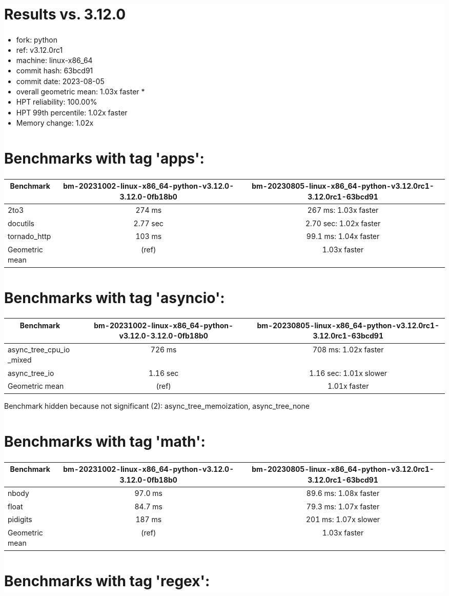
# Results vs. 3.12.0

- fork: python
- ref: v3.12.0rc1
- machine: linux-x86_64
- commit hash: 63bcd91
- commit date: 2023-08-05
- overall geometric mean: 1.03x faster \*
- HPT reliability: 100.00%
- HPT 99th percentile: 1.02x faster
- Memory change: 1.02x

Benchmarks with tag 'apps':
===========================

| Benchmark      | bm-20231002-linux-x86_64-python-v3.12.0-3.12.0-0fb18b0 | bm-20230805-linux-x86_64-python-v3.12.0rc1-3.12.0rc1-63bcd91 |
|----------------|:------------------------------------------------------:|:------------------------------------------------------------:|
| 2to3           | 274 ms                                                 | 267 ms: 1.03x faster                                         |
| docutils       | 2.77 sec                                               | 2.70 sec: 1.02x faster                                       |
| tornado_http   | 103 ms                                                 | 99.1 ms: 1.04x faster                                        |
| Geometric mean | (ref)                                                  | 1.03x faster                                                 |

Benchmarks with tag 'asyncio':
==============================

| Benchmark               | bm-20231002-linux-x86_64-python-v3.12.0-3.12.0-0fb18b0 | bm-20230805-linux-x86_64-python-v3.12.0rc1-3.12.0rc1-63bcd91 |
|-------------------------|:------------------------------------------------------:|:------------------------------------------------------------:|
| async_tree_cpu_io_mixed | 726 ms                                                 | 708 ms: 1.02x faster                                         |
| async_tree_io           | 1.16 sec                                               | 1.16 sec: 1.01x slower                                       |
| Geometric mean          | (ref)                                                  | 1.01x faster                                                 |

Benchmark hidden because not significant (2): async_tree_memoization, async_tree_none

Benchmarks with tag 'math':
===========================

| Benchmark      | bm-20231002-linux-x86_64-python-v3.12.0-3.12.0-0fb18b0 | bm-20230805-linux-x86_64-python-v3.12.0rc1-3.12.0rc1-63bcd91 |
|----------------|:------------------------------------------------------:|:------------------------------------------------------------:|
| nbody          | 97.0 ms                                                | 89.6 ms: 1.08x faster                                        |
| float          | 84.7 ms                                                | 79.3 ms: 1.07x faster                                        |
| pidigits       | 187 ms                                                 | 201 ms: 1.07x slower                                         |
| Geometric mean | (ref)                                                  | 1.03x faster                                                 |

Benchmarks with tag 'regex':
============================
